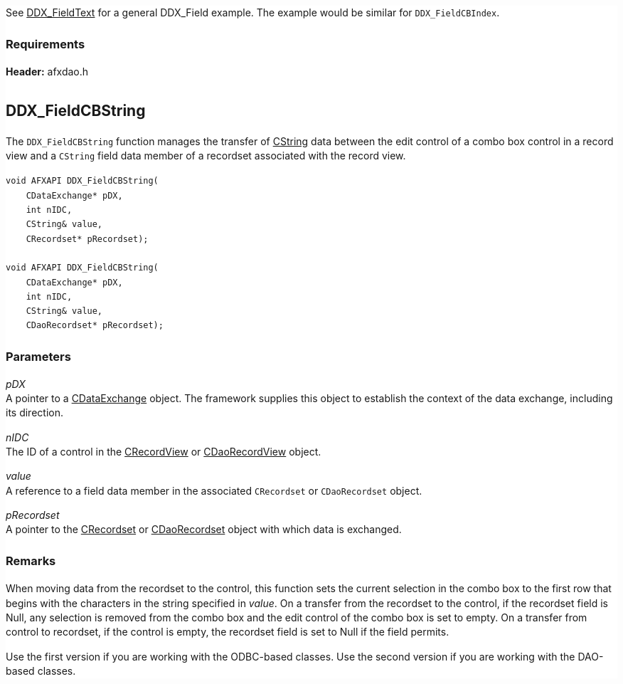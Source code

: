See [DDX_FieldText](#ddx_fieldtext) for a general DDX_Field example. The example would be similar for `DDX_FieldCBIndex`.

### Requirements

**Header:** afxdao.h

##  <a name="ddx_fieldcbstring"></a>  DDX_FieldCBString

The `DDX_FieldCBString` function manages the transfer of [CString](../../atl-mfc-shared/reference/cstringt-class.md) data between the edit control of a combo box control in a record view and a `CString` field data member of a recordset associated with the record view.

```
void AFXAPI DDX_FieldCBString(
    CDataExchange* pDX,
    int nIDC,
    CString& value,
    CRecordset* pRecordset);

void AFXAPI DDX_FieldCBString(
    CDataExchange* pDX,
    int nIDC,
    CString& value,
    CDaoRecordset* pRecordset);
```

### Parameters

*pDX*<br/>
A pointer to a [CDataExchange](../../mfc/reference/cdataexchange-class.md) object. The framework supplies this object to establish the context of the data exchange, including its direction.

*nIDC*<br/>
The ID of a control in the [CRecordView](../../mfc/reference/crecordview-class.md) or [CDaoRecordView](../../mfc/reference/cdaorecordview-class.md) object.

*value*<br/>
A reference to a field data member in the associated `CRecordset` or `CDaoRecordset` object.

*pRecordset*<br/>
A pointer to the [CRecordset](../../mfc/reference/crecordset-class.md) or [CDaoRecordset](../../mfc/reference/cdaorecordset-class.md) object with which data is exchanged.

### Remarks

When moving data from the recordset to the control, this function sets the current selection in the combo box to the first row that begins with the characters in the string specified in *value*. On a transfer from the recordset to the control, if the recordset field is Null, any selection is removed from the combo box and the edit control of the combo box is set to empty. On a transfer from control to recordset, if the control is empty, the recordset field is set to Null if the field permits.

Use the first version if you are working with the ODBC-based classes. Use the second version if you are working with the DAO-based classes.
